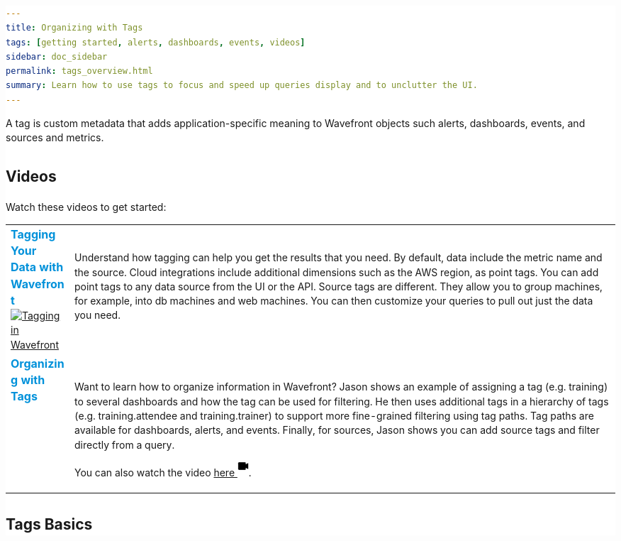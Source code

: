 ```yaml
---
title: Organizing with Tags
tags: [getting started, alerts, dashboards, events, videos]
sidebar: doc_sidebar
permalink: tags_overview.html
summary: Learn how to use tags to focus and speed up queries display and to unclutter the UI.
---
```

A tag is custom metadata that adds application-specific meaning to Wavefront objects such alerts, dashboards, events, and sources and metrics.

## Videos

Watch these videos to get started: 

<table style="width: 100%;">
<tbody>
<tr>
<td><strong><font color="#0091DA" size="3">Tagging Your Data with Wavefront </font></strong><br>
<a href="https://www.youtube.com/watch?v=9tt4orZHQts&index=3&list=PLmp0id7yKiEdaWcjNtGikcyqpNcPNbn_K" target="_blank"><img src="/images/v_tagging_clement.png"  alt="Tagging in Wavefront"/></a></td>
<td><br>
<p>Understand how tagging can help you get the results that you need. By default, data include the metric name and the source. Cloud integrations include additional dimensions such as the AWS region, as point tags. You can add point tags to any data source from the UI or the API. Source tags are different. They allow you to group machines, for example, into db machines and web machines. You can then customize your queries to pull out just the data you need.</p>
</td>
</tr>
<tr>
<td><strong><font color="#0091DA" size="3">Organizing with Tags</font></strong><br><br>
<iframe src="https://bcove.video/3APZACf" width="450" height="275" allowfullscreen="true" alt="Jason shows how to organize data with tags"></iframe></td>
<td><br>
<p>Want to learn how to organize information in Wavefront? Jason shows an example of assigning a tag (e.g. training) to several dashboards and how the tag can be used for filtering. He then uses additional tags in a hierarchy of tags (e.g. training.attendee and training.trainer) to support more fine-grained filtering using tag paths. Tag paths are available for dashboards, alerts, and events. Finally, for sources, Jason shows you can add source tags and filter directly from a query. </p>
<p>You can also watch the video <a href="https://bcove.video/3APZACf" target="_blank">here <img src="/images/video_camera.png" alt="video camera icon"/></a>.</p>
</td>
</tr>
</tbody>
</table>




## Tags Basics
